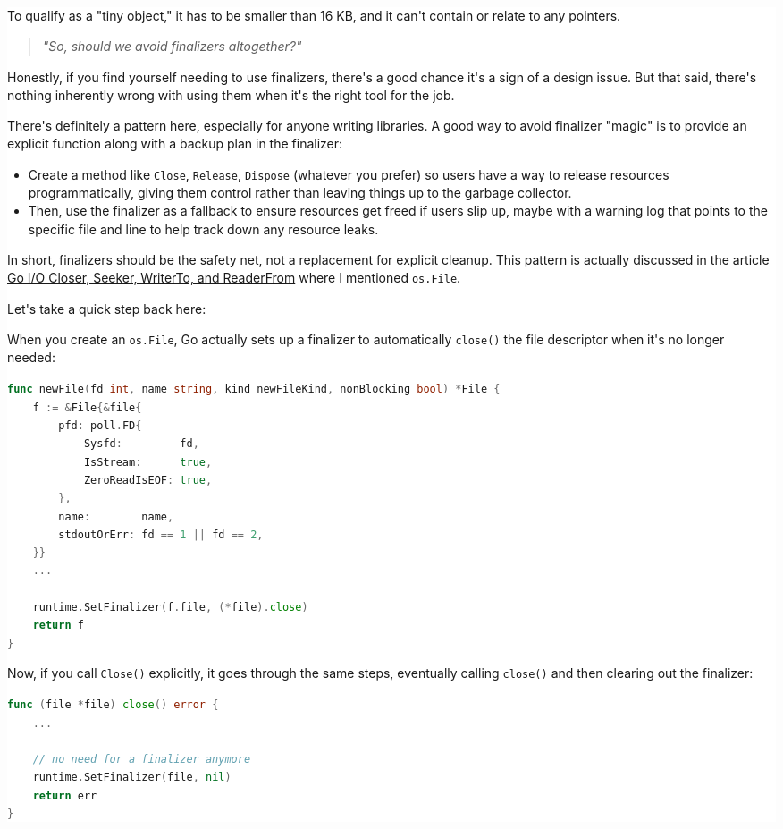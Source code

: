 To qualify as a "tiny object," it has to be smaller than 16 KB, and it can't contain or relate to any pointers.

> _"So, should we avoid finalizers altogether?"_

Honestly, if you find yourself needing to use finalizers, there's a good chance it's a sign of a design issue. But that said, there's nothing inherently wrong with using them when it's the right tool for the job.

There's definitely a pattern here, especially for anyone writing libraries. A good way to avoid finalizer "magic" is to provide an explicit function along with a backup plan in the finalizer:

- Create a method like `Close`, `Release`, `Dispose` (whatever you prefer) so users have a way to release resources programmatically, giving them control rather than leaving things up to the garbage collector.
- Then, use the finalizer as a fallback to ensure resources get freed if users slip up, maybe with a warning log that points to the specific file and line to help track down any resource leaks.

In short, finalizers should be the safety net, not a replacement for explicit cleanup. This pattern is actually discussed in the article [Go I/O Closer, Seeker, WriterTo, and ReaderFrom](/blog/go-io-closer-seeker-readfrom-writeto) where I mentioned `os.File`.

Let's take a quick step back here:

When you create an `os.File`, Go actually sets up a finalizer to automatically `close()` the file descriptor when it's no longer needed:

```go
func newFile(fd int, name string, kind newFileKind, nonBlocking bool) *File {
	f := &File{&file{
		pfd: poll.FD{
			Sysfd:         fd,
			IsStream:      true,
			ZeroReadIsEOF: true,
		},
		name:        name,
		stdoutOrErr: fd == 1 || fd == 2,
	}}
	...

	runtime.SetFinalizer(f.file, (*file).close)
	return f
}
```

Now, if you call `Close()` explicitly, it goes through the same steps, eventually calling `close()` and then clearing out the finalizer:

```go
func (file *file) close() error {
	...

	// no need for a finalizer anymore
	runtime.SetFinalizer(file, nil)
	return err
}
```
